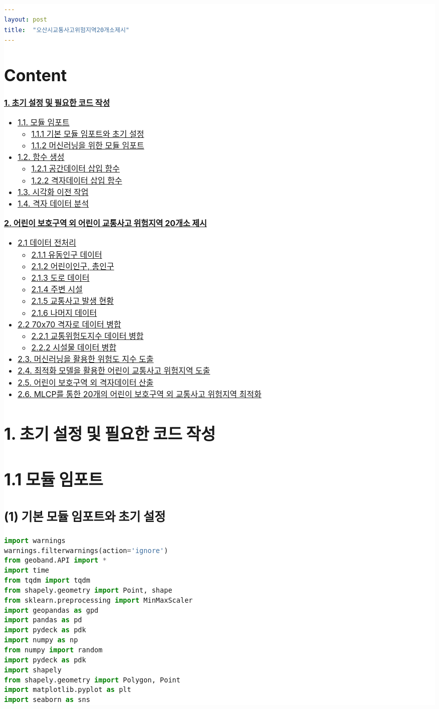 ```yaml
---
layout: post
title:  "오산시교통사고위험지역20개소제시"
---
```

# <font size=6>Content</font><br>
<font size=3>
    
**[1. 초기 설정 및 필요한 코드 작성](#1)**

  * [1.1. 모듈 임포트](#1-1)
      * [1.1.1 기본 모듈 임포트와 초기 설정](#1-1-1)
      * [1.1.2 머신러닝을 위한 모듈 임포트](#1-1-2)
  * [1.2. 함수 생성](#1-2)
      * [1.2.1 공간데이터 삽입 함수](#1-2-1)
      * [1.2.2 격자데이터 삽입 함수](#1-2-2)
  * [1.3. 시각화 이전 작업](#1-3)
  * [1.4. 격자 데이터 분석](#1-4)
    
**[2. 어린이 보호구역 외 어린이 교통사고 위험지역 20개소 제시 ](#2)**

  * [2.1 데이터 전처리](#2-1)
      * [2.1.1 유동인구 데이터](#2-1-1)
      * [2.1.2 어린이인구, 총인구](#2-1-2)
      * [2.1.3 도로 데이터](#2-1-3)
      * [2.1.4 주변 시설](#2-1-4)
      * [2.1.5 교통사고 발생 현황](#2-1-5)
      * [2.1.6 나머지 데이터](#2-1-6)
  * [2.2 70x70 격자로 데이터 병합](#2-2)
      * [2.2.1 교통위험도지수 데이터 병합](#2-2-1)
      * [2.2.2 시설물 데이터 병합](#2-2-2)
  * [2.3. 머신러닝을 활용한 위험도 지수 도출](#2-3)
  * [2.4. 최적화 모델을 활용한 어린이 교통사고 위험지역 도출](#2-4)    
  * [2.5. 어린이 보호구역 외 격자데이터 산출](#2-5)
  * [2.6. MLCP를 통한 20개의 어린이 보호구역 외 교통사고 위험지역 최적화](#2-6)

# <a id=1>1. 초기 설정 및 필요한 코드 작성

# 1.1 모듈 임포트<a id=1-1></a>

## (1) 기본 모듈 임포트와 초기 설정<a id=1-1-1></a>


```python
import warnings
warnings.filterwarnings(action='ignore')
from geoband.API import *
import time
from tqdm import tqdm
from shapely.geometry import Point, shape
from sklearn.preprocessing import MinMaxScaler
import geopandas as gpd
import pandas as pd
import pydeck as pdk
import numpy as np
from numpy import random
import pydeck as pdk
import shapely
from shapely.geometry import Polygon, Point
import matplotlib.pyplot as plt
import seaborn as sns
```